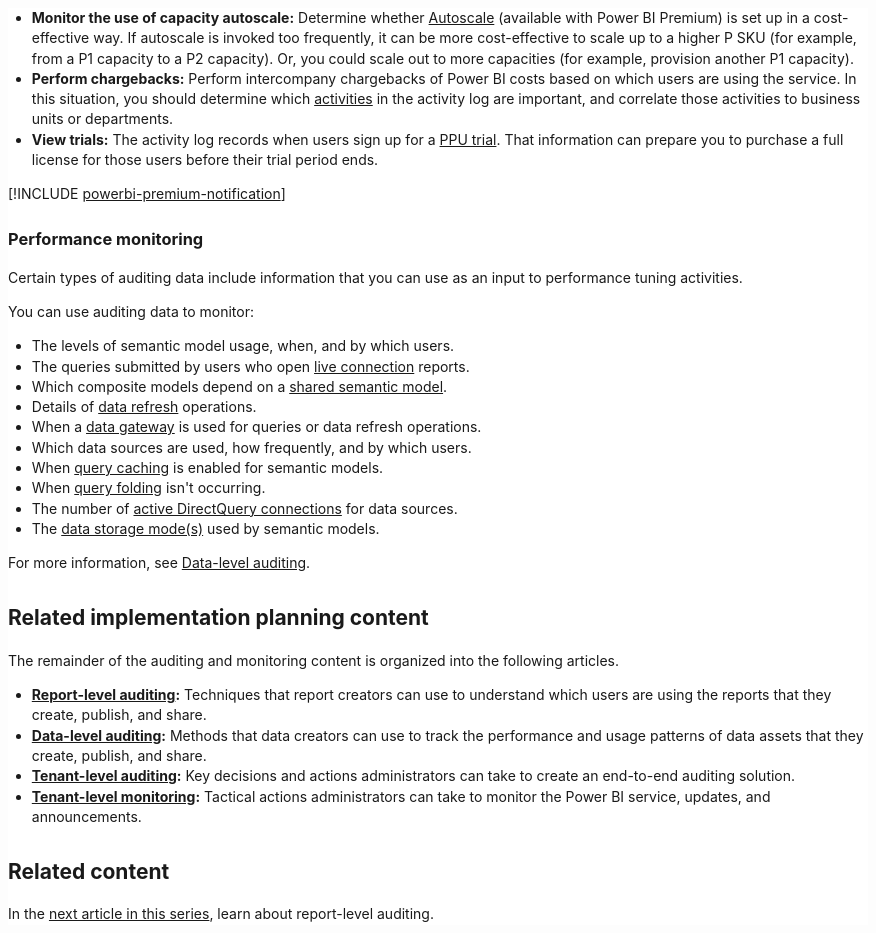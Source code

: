 - **Monitor the use of capacity autoscale:** Determine whether [Autoscale](/power-bi/enterprise/service-premium-auto-scale) (available with Power BI Premium) is set up in a cost-effective way. If autoscale is invoked too frequently, it can be more cost-effective to scale up to a higher P SKU (for example, from a P1 capacity to a P2 capacity). Or, you could scale out to more capacities (for example, provision another P1 capacity).
- **Perform chargebacks:** Perform intercompany chargebacks of Power BI costs based on which users are using the service. In this situation, you should determine which [activities](/power-bi/enterprise/service-admin-auditing#operations-available-in-the-audit-and-activity-logs) in the activity log are important, and correlate those activities to business units or departments.
- **View trials:** The activity log records when users sign up for a [PPU trial](/power-bi/fundamentals/service-self-service-signup-purchase-for-power-bi#information-about-power-bi-trials). That information can prepare you to purchase a full license for those users before their trial period ends.

[!INCLUDE [powerbi-premium-notification](includes/powerbi-premium-notification.md)]

### Performance monitoring

Certain types of auditing data include information that you can use as an input to performance tuning activities.

You can use auditing data to monitor:

- The levels of semantic model usage, when, and by which users.
- The queries submitted by users who open [live connection](/power-bi/connect-data/desktop-report-lifecycle-datasets) reports.
- Which composite models depend on a [shared semantic model](/power-bi/connect-data/service-datasets-across-workspaces).
- Details of [data refresh](/power-bi/connect-data/refresh-data) operations.
- When a [data gateway](/power-bi/connect-data/service-gateway-onprem) is used for queries or data refresh operations.
- Which data sources are used, how frequently, and by which users.
- When [query caching](/power-bi/connect-data/power-bi-query-caching) is enabled for semantic models.
- When [query folding](/power-query/power-query-folding) isn't occurring.
- The number of [active DirectQuery connections](/power-bi/connect-data/desktop-directquery-about#maximum-number-of-connections-option-for-directquery) for data sources.
- The [data storage mode(s)](/power-bi/transform-model/desktop-storage-mode) used by semantic models.

For more information, see [Data-level auditing](powerbi-implementation-planning-auditing-monitoring-data-level-auditing.md).

## Related implementation planning content

The remainder of the auditing and monitoring content is organized into the following articles.

- **[Report-level auditing](powerbi-implementation-planning-auditing-monitoring-report-level-auditing.md):** Techniques that report creators can use to understand which users are using the reports that they create, publish, and share.
- **[Data-level auditing](powerbi-implementation-planning-auditing-monitoring-data-level-auditing.md):** Methods that data creators can use to track the performance and usage patterns of data assets that they create, publish, and share.
- **[Tenant-level auditing](powerbi-implementation-planning-auditing-monitoring-tenant-level-auditing.md):** Key decisions and actions administrators can take to create an end-to-end auditing solution.
- **[Tenant-level monitoring](powerbi-implementation-planning-auditing-monitoring-tenant-level-monitoring.md):** Tactical actions administrators can take to monitor the Power BI service, updates, and announcements.

## Related content

In the [next article in this series](powerbi-implementation-planning-auditing-monitoring-report-level-auditing.md), learn about report-level auditing.
